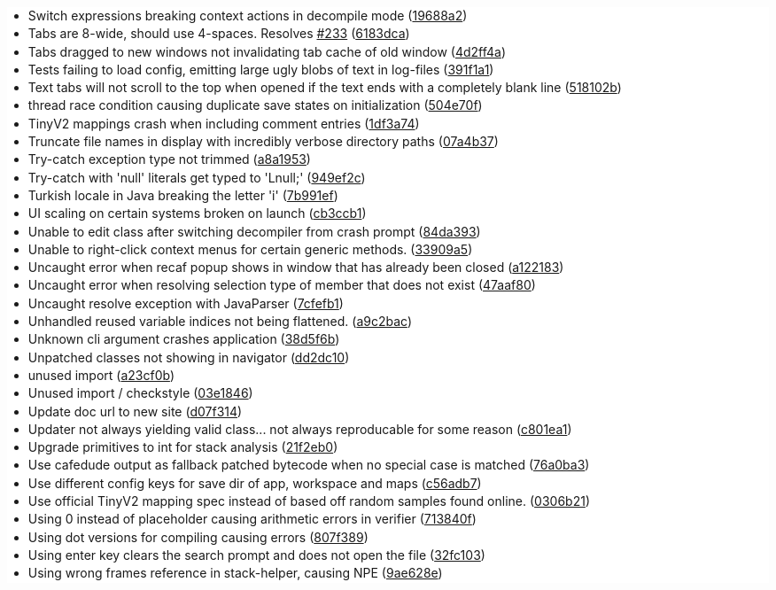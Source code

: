 * Switch expressions breaking context actions in decompile mode ([19688a2](https://github.com/Col-E/Recaf/commit/19688a29d62a01016db38eea0d054df901c2337d))
* Tabs are 8-wide, should use 4-spaces. Resolves [#233](https://github.com/Col-E/Recaf/issues/233) ([6183dca](https://github.com/Col-E/Recaf/commit/6183dca2fd238bfef8035df5556e3c5c269fac98))
* Tabs dragged to new windows not invalidating tab cache of old window ([4d2ff4a](https://github.com/Col-E/Recaf/commit/4d2ff4affdd5afae6f22523a655aa3144705be53))
* Tests failing to load config, emitting large ugly blobs of text in log-files ([391f1a1](https://github.com/Col-E/Recaf/commit/391f1a18a68253813a8f9fda334a4ff5bbda8347))
* Text tabs will not scroll to the top when opened if the text ends with a completely blank line ([518102b](https://github.com/Col-E/Recaf/commit/518102b7254f5d622f0f5dc750e418c2b1b459ab))
* thread race condition causing duplicate save states on initialization ([504e70f](https://github.com/Col-E/Recaf/commit/504e70f502daad38f805dfdbb5c069e934b1b855))
* TinyV2 mappings crash when including comment entries ([1df3a74](https://github.com/Col-E/Recaf/commit/1df3a74da4cd1acf4350335a1c98c62bb48d9184))
* Truncate file names in display with incredibly verbose directory paths ([07a4b37](https://github.com/Col-E/Recaf/commit/07a4b37d99514a5fab4830583b4fbb810e2d42f9))
* Try-catch exception type not trimmed ([a8a1953](https://github.com/Col-E/Recaf/commit/a8a1953f99d9db43e9968a944f405447bdc47716))
* Try-catch with 'null' literals get typed to 'Lnull;' ([949ef2c](https://github.com/Col-E/Recaf/commit/949ef2c1956632fdf454a9b1f7d2d0c0270ecaf6))
* Turkish locale in Java breaking the letter 'i' ([7b991ef](https://github.com/Col-E/Recaf/commit/7b991ef8f3ef7a87f3ed2df4f6a5943fc03f74ec))
* UI scaling on certain systems broken on launch ([cb3ccb1](https://github.com/Col-E/Recaf/commit/cb3ccb171f2af9346da4429213ebfd39faabd8b0))
* Unable to edit class after switching decompiler from crash prompt ([84da393](https://github.com/Col-E/Recaf/commit/84da3939130886e4c00abb7192c1638827592b05))
* Unable to right-click context menus for certain generic methods. ([33909a5](https://github.com/Col-E/Recaf/commit/33909a5484b0b1d0586c7398b05286fcaf025c1d))
* Uncaught error when recaf popup shows in window that has already been closed ([a122183](https://github.com/Col-E/Recaf/commit/a1221835b95943db9acca0cd85e28d742581aabe))
* Uncaught error when resolving selection type of member that does not exist ([47aaf80](https://github.com/Col-E/Recaf/commit/47aaf80a29a022211e9c7b71d312df4b1e2db8c2))
* Uncaught resolve exception with JavaParser ([7cfefb1](https://github.com/Col-E/Recaf/commit/7cfefb1b96f3fcfd93e33e876c96d4fa19d4ff84))
* Unhandled reused variable indices not being flattened. ([a9c2bac](https://github.com/Col-E/Recaf/commit/a9c2bac3d34fc347d7e8f4347950880c6e461f07))
* Unknown cli argument crashes application ([38d5f6b](https://github.com/Col-E/Recaf/commit/38d5f6b0e4f44b8ea1b59c53373c13b778f4d729))
* Unpatched classes not showing in navigator ([dd2dc10](https://github.com/Col-E/Recaf/commit/dd2dc109b024e644dd0c5e3fc5586dacd568c330))
* unused import ([a23cf0b](https://github.com/Col-E/Recaf/commit/a23cf0b99523e6337a5690e04d84fd08c6f85c15))
* Unused import / checkstyle ([03e1846](https://github.com/Col-E/Recaf/commit/03e18463dbf0b249148dacc3002660951c94f993))
* Update doc url to new site ([d07f314](https://github.com/Col-E/Recaf/commit/d07f31447694241d9327f3af8a2cb106cc922000))
* Updater not always yielding valid class... not always reproducable for some reason ([c801ea1](https://github.com/Col-E/Recaf/commit/c801ea1dd0bd226cc285c1e175b5c12dc94df9ca))
* Upgrade primitives to int for stack analysis ([21f2eb0](https://github.com/Col-E/Recaf/commit/21f2eb08e2a840eb6defb3c885dafb14c4a94ab6))
* Use cafedude output as fallback patched bytecode when no special case is matched ([76a0ba3](https://github.com/Col-E/Recaf/commit/76a0ba3a07c26509d66dfa52d84e07b7574c1d95))
* Use different config keys for save dir of app, workspace and maps ([c56adb7](https://github.com/Col-E/Recaf/commit/c56adb7fe8ed65660d14fc4cd00896b9053d5702))
* Use official TinyV2 mapping spec instead of based off random samples found online. ([0306b21](https://github.com/Col-E/Recaf/commit/0306b21de5dbbad74bc8dd3c44498abc4587400d))
* Using 0 instead of placeholder causing arithmetic errors in verifier ([713840f](https://github.com/Col-E/Recaf/commit/713840fb766bbe81e5fe64ddd94220238527f0aa))
* Using dot versions for compiling causing errors ([807f389](https://github.com/Col-E/Recaf/commit/807f38911c691f32778998854ecaba607d2bbbf4))
* Using enter key clears the search prompt and does not open the file ([32fc103](https://github.com/Col-E/Recaf/commit/32fc1030047c5300184bda17db714a799573bc61))
* Using wrong frames reference in stack-helper, causing NPE ([9ae628e](https://github.com/Col-E/Recaf/commit/9ae628e1b8c32bc897ad9a791e91264563df886e))
